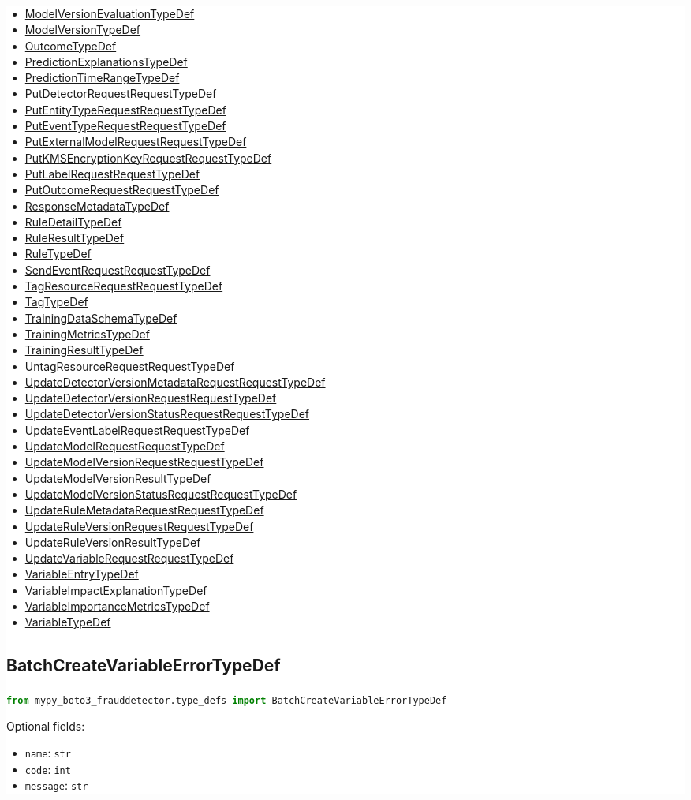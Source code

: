  - [ModelVersionEvaluationTypeDef](#modelversionevaluationtypedef)
  - [ModelVersionTypeDef](#modelversiontypedef)
  - [OutcomeTypeDef](#outcometypedef)
  - [PredictionExplanationsTypeDef](#predictionexplanationstypedef)
  - [PredictionTimeRangeTypeDef](#predictiontimerangetypedef)
  - [PutDetectorRequestRequestTypeDef](#putdetectorrequestrequesttypedef)
  - [PutEntityTypeRequestRequestTypeDef](#putentitytyperequestrequesttypedef)
  - [PutEventTypeRequestRequestTypeDef](#puteventtyperequestrequesttypedef)
  - [PutExternalModelRequestRequestTypeDef](#putexternalmodelrequestrequesttypedef)
  - [PutKMSEncryptionKeyRequestRequestTypeDef](#putkmsencryptionkeyrequestrequesttypedef)
  - [PutLabelRequestRequestTypeDef](#putlabelrequestrequesttypedef)
  - [PutOutcomeRequestRequestTypeDef](#putoutcomerequestrequesttypedef)
  - [ResponseMetadataTypeDef](#responsemetadatatypedef)
  - [RuleDetailTypeDef](#ruledetailtypedef)
  - [RuleResultTypeDef](#ruleresulttypedef)
  - [RuleTypeDef](#ruletypedef)
  - [SendEventRequestRequestTypeDef](#sendeventrequestrequesttypedef)
  - [TagResourceRequestRequestTypeDef](#tagresourcerequestrequesttypedef)
  - [TagTypeDef](#tagtypedef)
  - [TrainingDataSchemaTypeDef](#trainingdataschematypedef)
  - [TrainingMetricsTypeDef](#trainingmetricstypedef)
  - [TrainingResultTypeDef](#trainingresulttypedef)
  - [UntagResourceRequestRequestTypeDef](#untagresourcerequestrequesttypedef)
  - [UpdateDetectorVersionMetadataRequestRequestTypeDef](#updatedetectorversionmetadatarequestrequesttypedef)
  - [UpdateDetectorVersionRequestRequestTypeDef](#updatedetectorversionrequestrequesttypedef)
  - [UpdateDetectorVersionStatusRequestRequestTypeDef](#updatedetectorversionstatusrequestrequesttypedef)
  - [UpdateEventLabelRequestRequestTypeDef](#updateeventlabelrequestrequesttypedef)
  - [UpdateModelRequestRequestTypeDef](#updatemodelrequestrequesttypedef)
  - [UpdateModelVersionRequestRequestTypeDef](#updatemodelversionrequestrequesttypedef)
  - [UpdateModelVersionResultTypeDef](#updatemodelversionresulttypedef)
  - [UpdateModelVersionStatusRequestRequestTypeDef](#updatemodelversionstatusrequestrequesttypedef)
  - [UpdateRuleMetadataRequestRequestTypeDef](#updaterulemetadatarequestrequesttypedef)
  - [UpdateRuleVersionRequestRequestTypeDef](#updateruleversionrequestrequesttypedef)
  - [UpdateRuleVersionResultTypeDef](#updateruleversionresulttypedef)
  - [UpdateVariableRequestRequestTypeDef](#updatevariablerequestrequesttypedef)
  - [VariableEntryTypeDef](#variableentrytypedef)
  - [VariableImpactExplanationTypeDef](#variableimpactexplanationtypedef)
  - [VariableImportanceMetricsTypeDef](#variableimportancemetricstypedef)
  - [VariableTypeDef](#variabletypedef)

<a id="batchcreatevariableerrortypedef"></a>

## BatchCreateVariableErrorTypeDef

```python
from mypy_boto3_frauddetector.type_defs import BatchCreateVariableErrorTypeDef
```

Optional fields:

- `name`: `str`
- `code`: `int`
- `message`: `str`
